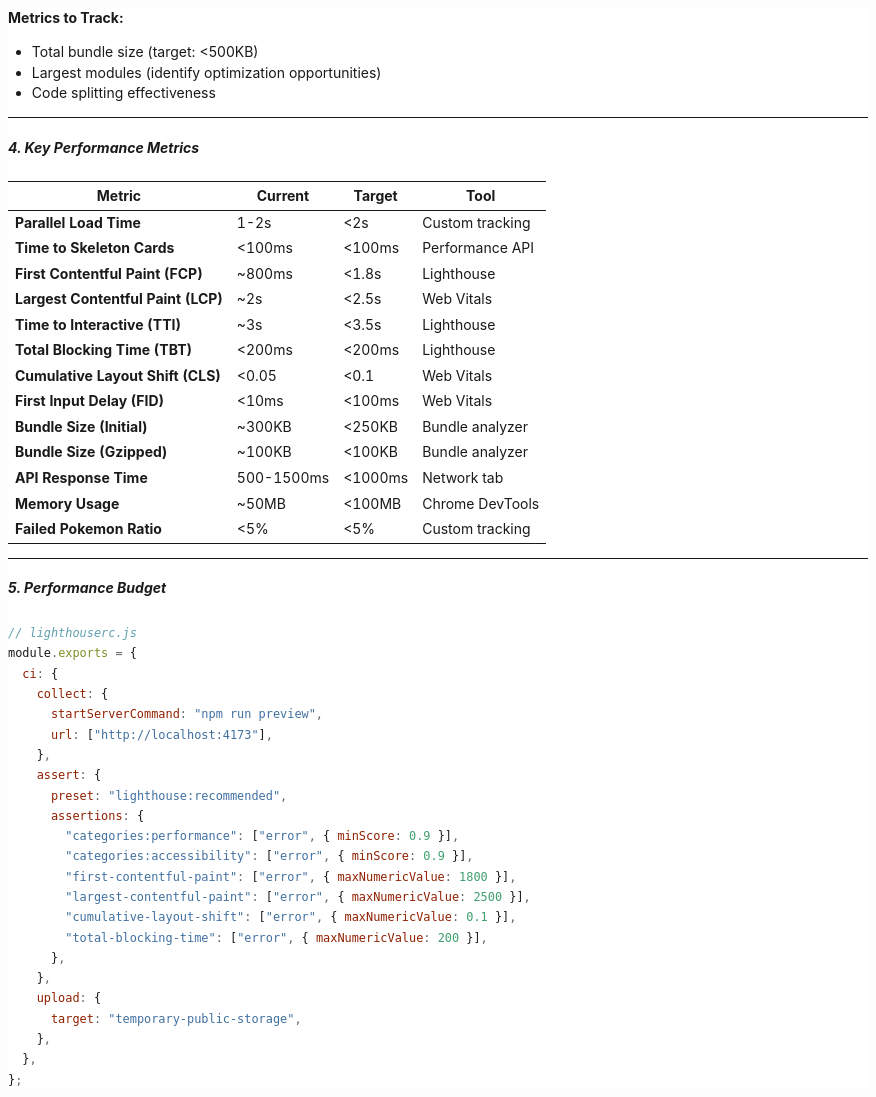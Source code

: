 **Metrics to Track:**

- Total bundle size (target: <500KB)
- Largest modules (identify optimization opportunities)
- Code splitting effectiveness

---

##### 4. Key Performance Metrics

| Metric                             | Current    | Target  | Tool            |
| ---------------------------------- | ---------- | ------- | --------------- |
| **Parallel Load Time**             | 1-2s       | <2s     | Custom tracking |
| **Time to Skeleton Cards**         | <100ms     | <100ms  | Performance API |
| **First Contentful Paint (FCP)**   | ~800ms     | <1.8s   | Lighthouse      |
| **Largest Contentful Paint (LCP)** | ~2s        | <2.5s   | Web Vitals      |
| **Time to Interactive (TTI)**      | ~3s        | <3.5s   | Lighthouse      |
| **Total Blocking Time (TBT)**      | <200ms     | <200ms  | Lighthouse      |
| **Cumulative Layout Shift (CLS)**  | <0.05      | <0.1    | Web Vitals      |
| **First Input Delay (FID)**        | <10ms      | <100ms  | Web Vitals      |
| **Bundle Size (Initial)**          | ~300KB     | <250KB  | Bundle analyzer |
| **Bundle Size (Gzipped)**          | ~100KB     | <100KB  | Bundle analyzer |
| **API Response Time**              | 500-1500ms | <1000ms | Network tab     |
| **Memory Usage**                   | ~50MB      | <100MB  | Chrome DevTools |
| **Failed Pokemon Ratio**           | <5%        | <5%     | Custom tracking |

---

##### 5. Performance Budget

```javascript
// lighthouserc.js
module.exports = {
  ci: {
    collect: {
      startServerCommand: "npm run preview",
      url: ["http://localhost:4173"],
    },
    assert: {
      preset: "lighthouse:recommended",
      assertions: {
        "categories:performance": ["error", { minScore: 0.9 }],
        "categories:accessibility": ["error", { minScore: 0.9 }],
        "first-contentful-paint": ["error", { maxNumericValue: 1800 }],
        "largest-contentful-paint": ["error", { maxNumericValue: 2500 }],
        "cumulative-layout-shift": ["error", { maxNumericValue: 0.1 }],
        "total-blocking-time": ["error", { maxNumericValue: 200 }],
      },
    },
    upload: {
      target: "temporary-public-storage",
    },
  },
};
```
